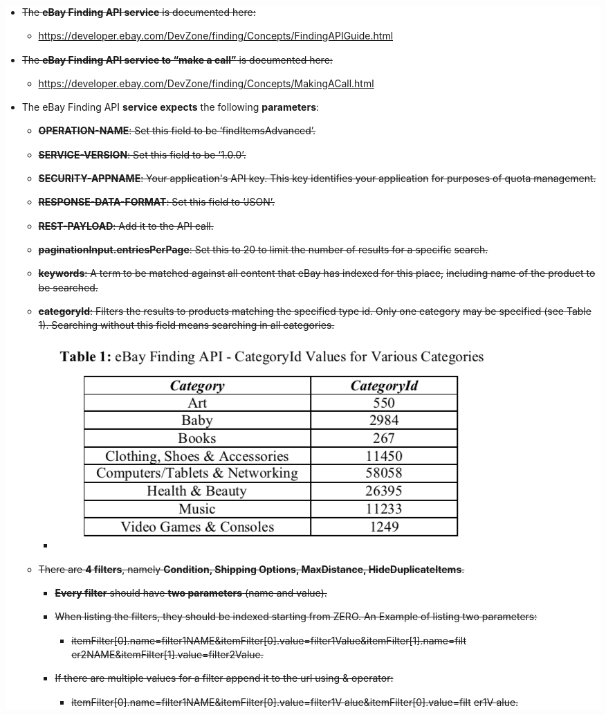 - ~~The **eBay Finding API service** is documented here:~~ 

  - https://developer.ebay.com/DevZone/finding/Concepts/FindingAPIGuide.html

- ~~The **eBay Finding API service to “make a call”** is documented here:~~

  - https://developer.ebay.com/DevZone/finding/Concepts/MakingACall.html

- The eBay Finding API **service expects** the following **parameters**:
  - ~~**OPERATION-NAME**: Set this field to be ‘findItemsAdvanced’.~~
  - ~~**SERVICE-VERSION**: Set this field to be ‘1.0.0’.~~
  - ~~**SECURITY-APPNAME**: Your application's API key. This key identifies your application~~
    ~~for purposes of quota management.~~
  - ~~**RESPONSE-DATA-FORMAT**: Set this field to ‘JSON’.~~
  - ~~**REST-PAYLOAD**: Add it to the API call.~~
  - ~~**paginationInput.entriesPerPage**: Set this to 20 to limit the number of results for a specific~~
    ~~search.~~
  - ~~**keywords**: A term to be matched against all content that eBay has indexed for this place,~~
    ~~including name of the product to be searched.~~
  - ~~**categoryId**: Filters the results to products matching the specified type id. Only one category~~
    ~~may be specified (see Table 1). Searching without this field means searching in all categories.~~

    - ![table 1](images/table%201.png)
  - ~~There are **4 filters**, namely **Condition, Shipping Options, MaxDistance, HideDuplicateItems**.~~

    - ~~**Every filter** should have **two parameters** (name and value).~~

    - ~~When listing the filters, they should be indexed starting from ZERO. An Example of listing two parameters:~~

      - ~~itemFilter[0].name=filter1NAME&itemFilter[0].value=filter1Value&itemFilter[1].name=filt er2NAME&itemFilter[1].value=filter2Value.~~

    - ~~If there are multiple values for a filter append it to the url using & operator:~~

      - ~~itemFilter[0].name=filter1NAME&itemFilter[0].value=filter1V alue&itemFilter[0].value=filt~~
        ~~er1V alue.~~
